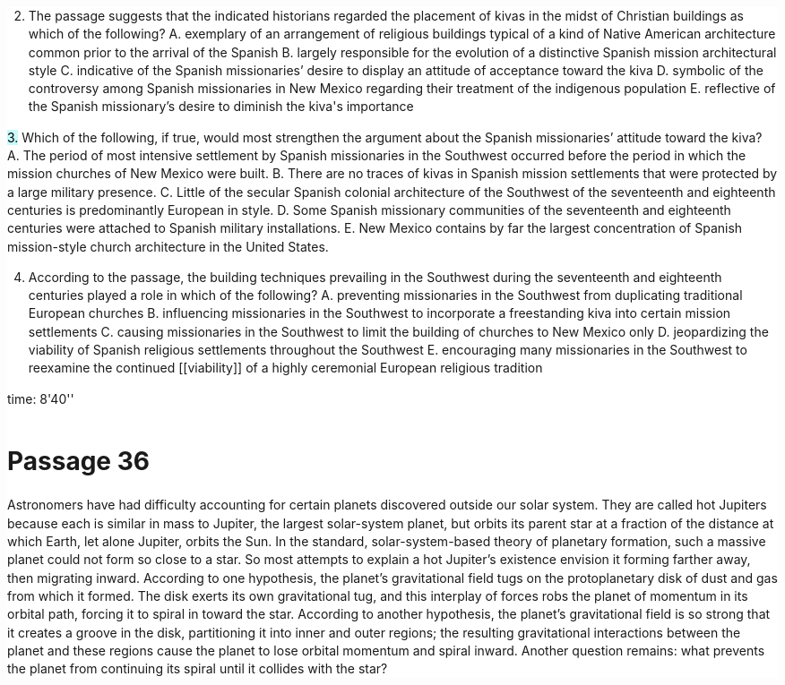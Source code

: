 2.	The passage suggests that the indicated historians regarded the placement of kivas in the midst of Christian buildings as which of the following?
A.	exemplary of an arrangement of religious buildings typical of a kind of Native American architecture common prior to the arrival of the Spanish
B.	largely responsible for the evolution of a distinctive Spanish mission architectural style
C.	indicative of the Spanish missionaries’ desire to display an attitude of acceptance toward the kiva
D.	symbolic of the controversy among Spanish missionaries in New Mexico regarding their treatment of the indigenous population
E.	reflective of the Spanish missionary’s desire to diminish the kiva's importance

<mark style="background: #ABF7F7A6;">3.</mark>	Which of the following, if true, would most strengthen the argument about the Spanish missionaries’ attitude toward the kiva?
A.	The period of most intensive settlement by Spanish missionaries in the Southwest occurred before the period in which the mission churches of New Mexico were built.
B.	There are no traces of kivas in Spanish mission settlements that were protected by a large military presence.
C.	Little of the secular Spanish colonial architecture of the Southwest of the seventeenth and eighteenth centuries is predominantly European in style.
D.	Some Spanish missionary communities of the seventeenth and eighteenth centuries were attached to Spanish military installations.
E.	New Mexico contains by far the largest concentration of Spanish mission-style church architecture in the United States.

4.	According to the passage, the building techniques prevailing in the Southwest during the seventeenth and eighteenth centuries played a role in which of the following?
A.	preventing missionaries in the Southwest from duplicating traditional European churches
B.	influencing missionaries in the Southwest to incorporate a freestanding kiva into certain mission settlements
C.	causing missionaries in the Southwest to limit the building of churches to New Mexico only
D.	jeopardizing the viability of Spanish religious settlements throughout the Southwest
E.	encouraging many missionaries in the Southwest to reexamine the continued [[viability]] of a highly ceremonial European religious tradition

time: 8'40''

# Passage 36
Astronomers have had difficulty accounting for certain planets discovered outside our solar system. They are called hot Jupiters because each is similar in mass to Jupiter, the largest solar-system planet, but orbits its parent star at a fraction of the distance at which Earth, let alone Jupiter, orbits the Sun. In the standard, solar-system-based theory of planetary formation, such a massive planet could not form so close to a star. So most attempts to explain a hot Jupiter’s existence envision it forming farther away, then migrating inward.
According to one hypothesis, the planet’s gravitational field tugs on the protoplanetary disk of dust and gas from which it formed. The disk exerts its own gravitational tug, and this interplay of forces robs the planet of momentum in its orbital path, forcing it to spiral in toward the star. According to another hypothesis, the planet’s gravitational field is so strong that it creates a groove in the disk, partitioning it into inner and outer regions; the resulting gravitational interactions between the planet and these regions cause the planet to lose orbital momentum and spiral inward. Another question remains: what prevents the planet from continuing its spiral until it collides with the star?
